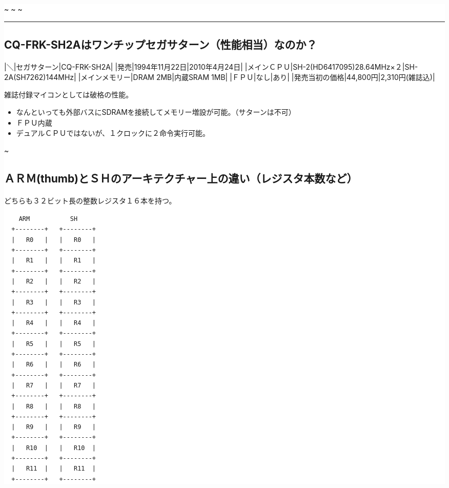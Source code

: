 ~
~
~
- - - -
## CQ-FRK-SH2Aはワンチップセガサターン（性能相当）なのか？

|＼|セガサターン|CQ-FRK-SH2A|
|発売|1994年11月22日|2010年4月24日|
|メインＣＰＵ|SH-2(HD6417095)28.64MHz×２|SH-2A(SH7262)144MHz|
|メインメモリー|DRAM 2MB|内蔵SRAM 1MB|
|ＦＰＵ|なし|あり|
|発売当初の価格|44,800円|2,310円(雑誌込)|

雑誌付録マイコンとしては破格の性能。
- なんといっても外部バスにSDRAMを接続してメモリー増設が可能。（サターンは不可）
- ＦＰＵ内蔵
- デュアルＣＰＵではないが、１クロックに２命令実行可能。



~
## ＡＲＭ(thumb)とＳＨのアーキテクチャー上の違い（レジスタ本数など）

どちらも３２ビット長の整数レジスタ１６本を持つ。

	    ARM           SH
	  +--------+   +--------+
	  |   R0   |   |   R0   |
	  +--------+   +--------+
	  |   R1   |   |   R1   |
	  +--------+   +--------+
	  |   R2   |   |   R2   |
	  +--------+   +--------+
	  |   R3   |   |   R3   |
	  +--------+   +--------+
	  |   R4   |   |   R4   |
	  +--------+   +--------+
	  |   R5   |   |   R5   |
	  +--------+   +--------+
	  |   R6   |   |   R6   |
	  +--------+   +--------+
	  |   R7   |   |   R7   |
	  +--------+   +--------+
	  |   R8   |   |   R8   |
	  +--------+   +--------+
	  |   R9   |   |   R9   |
	  +--------+   +--------+
	  |   R10  |   |   R10  |
	  +--------+   +--------+
	  |   R11  |   |   R11  |
	  +--------+   +--------+